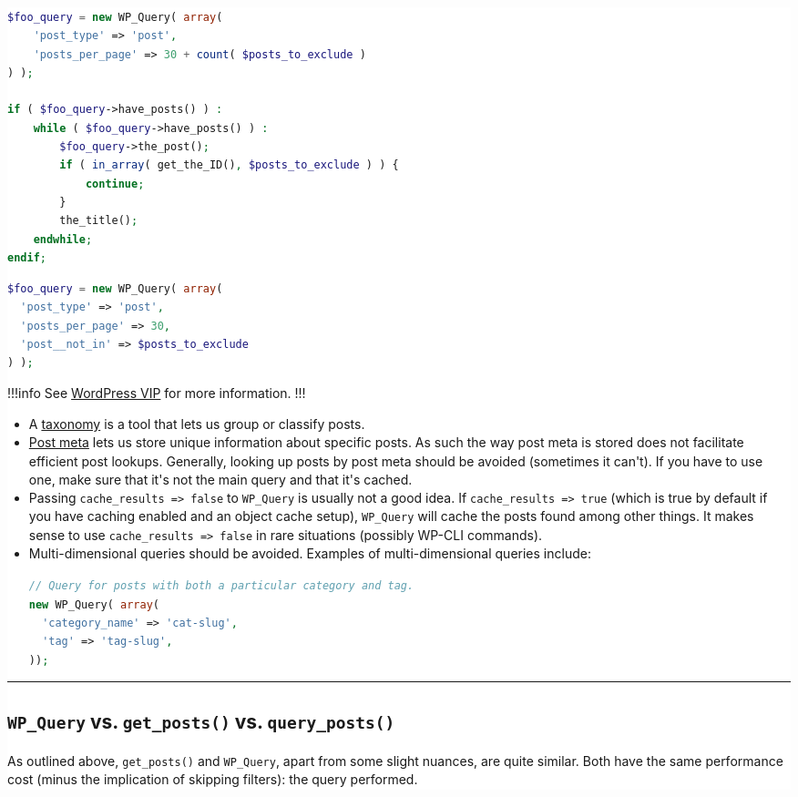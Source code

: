   ```php Do
  $foo_query = new WP_Query( array(
      'post_type' => 'post',
      'posts_per_page' => 30 + count( $posts_to_exclude )
  ) );

  if ( $foo_query->have_posts() ) :
      while ( $foo_query->have_posts() ) :
          $foo_query->the_post();
          if ( in_array( get_the_ID(), $posts_to_exclude ) ) {
              continue;
          }
          the_title();
      endwhile;
  endif;
  ```

  ```php Don't
  $foo_query = new WP_Query( array(
    'post_type' => 'post',
    'posts_per_page' => 30,
    'post__not_in' => $posts_to_exclude
  ) );
  ```

  !!!info See [WordPress VIP](https://vip.wordpress.com/documentation/performance-improvements-by-removing-usage-of-post__not_in/) for more information.
  !!!
- A [taxonomy](https://wordpress.org/support/article/taxonomies/) is a tool that lets us group or classify posts.
- [Post meta](https://wordpress.org/support/article/custom-fields/) lets us store unique information about specific posts. As such the way post meta is stored does not facilitate efficient post lookups. Generally, looking up posts by post meta should be avoided (sometimes it can't). If you have to use one, make sure that it's not the main query and that it's cached.
- Passing `cache_results => false` to `WP_Query` is usually not a good idea. If `cache_results => true` (which is true by default if you have caching enabled and an object cache setup), `WP_Query` will cache the posts found among other things. It makes sense to use `cache_results => false` in rare situations (possibly WP-CLI commands).
- Multi-dimensional queries should be avoided. Examples of multi-dimensional queries include:
  ```php
  // Query for posts with both a particular category and tag.
  new WP_Query( array(
    'category_name' => 'cat-slug',
    'tag' => 'tag-slug',
  ));
  ```

---

## `WP_Query` vs. `get_posts()` vs. `query_posts()`

As outlined above, `get_posts()` and `WP_Query`, apart from some slight nuances, are quite similar. Both have the same performance cost (minus the implication of skipping filters): the query performed.
